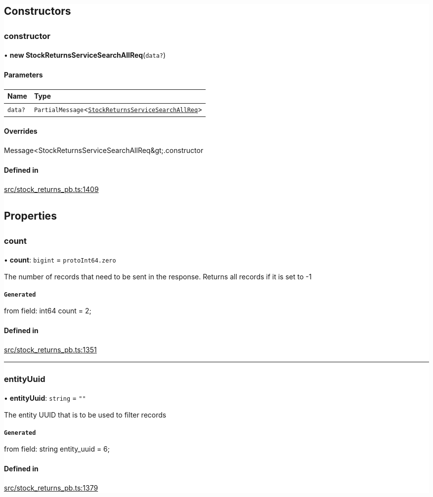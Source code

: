 ## Constructors

### constructor

• **new StockReturnsServiceSearchAllReq**(`data?`)

#### Parameters

| Name | Type |
| :------ | :------ |
| `data?` | `PartialMessage`<[`StockReturnsServiceSearchAllReq`](StockReturnsServiceSearchAllReq.md)\> |

#### Overrides

Message&lt;StockReturnsServiceSearchAllReq\&gt;.constructor

#### Defined in

[src/stock_returns_pb.ts:1409](https://github.com/Unaxiom/genesis-ts-sdk/blob/a265138/src/stock_returns_pb.ts#L1409)

## Properties

### count

• **count**: `bigint` = `protoInt64.zero`

The number of records that need to be sent in the response. Returns all records if it is set to -1

**`Generated`**

from field: int64 count = 2;

#### Defined in

[src/stock_returns_pb.ts:1351](https://github.com/Unaxiom/genesis-ts-sdk/blob/a265138/src/stock_returns_pb.ts#L1351)

___

### entityUuid

• **entityUuid**: `string` = `""`

The entity UUID that is to be used to filter records

**`Generated`**

from field: string entity_uuid = 6;

#### Defined in

[src/stock_returns_pb.ts:1379](https://github.com/Unaxiom/genesis-ts-sdk/blob/a265138/src/stock_returns_pb.ts#L1379)
